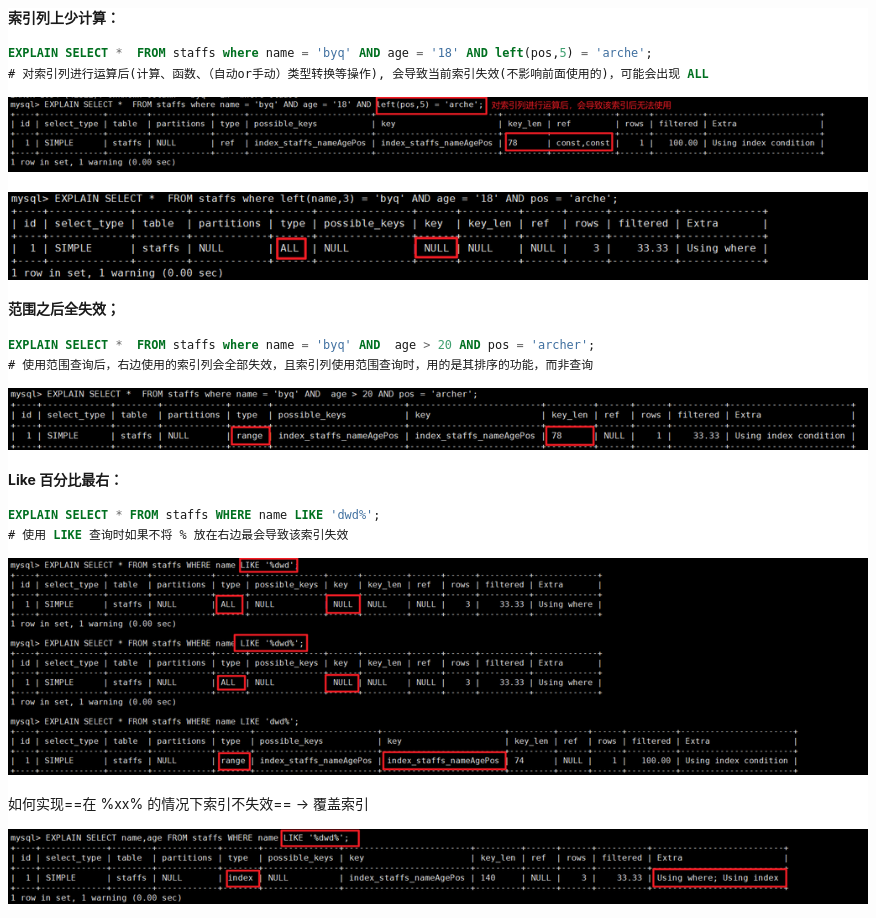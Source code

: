 **索引列上少计算：**

```sql
EXPLAIN SELECT *  FROM staffs where name = 'byq' AND age = '18' AND left(pos,5) = 'arche';
# 对索引列进行运算后(计算、函数、（自动or手动）类型转换等操作), 会导致当前索引失效(不影响前面使用的)，可能会出现 ALL
```

![image-20210614093621780](README.assets/image-20210614093621780.png)

![image-20210614093826987](README.assets/image-20210614093826987.png)

**范围之后全失效；**

```sql
EXPLAIN SELECT *  FROM staffs where name = 'byq' AND  age > 20 AND pos = 'archer';
# 使用范围查询后，右边使用的索引列会全部失效，且索引列使用范围查询时，用的是其排序的功能，而非查询
```

![image-20210614094053012](README.assets/image-20210614094053012.png)

**Like 百分比最右：**

```sql
EXPLAIN SELECT * FROM staffs WHERE name LIKE 'dwd%';
# 使用 LIKE 查询时如果不将 % 放在右边最会导致该索引失效
```

![image-20210614100617808](README.assets/image-20210614100617808.png)

如何实现==在 %xx% 的情况下索引不失效== -> 覆盖索引

![image-20210614100834152](README.assets/image-20210614100834152.png)
